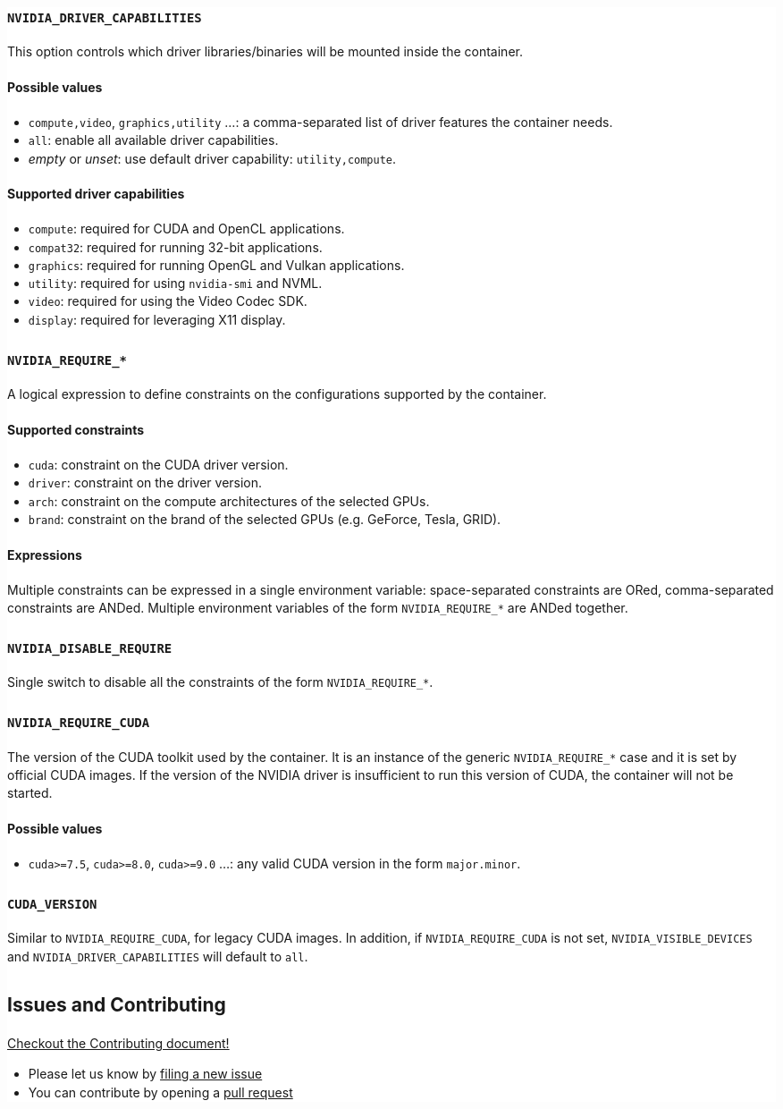 ### `NVIDIA_DRIVER_CAPABILITIES`
This option controls which driver libraries/binaries will be mounted inside the container.

#### Possible values
* `compute,video`, `graphics,utility` …: a comma-separated list of driver features the container needs.
* `all`: enable all available driver capabilities.
* *empty* or *unset*: use default driver capability: `utility,compute`.

#### Supported driver capabilities
* `compute`: required for CUDA and OpenCL applications.
* `compat32`: required for running 32-bit applications.
* `graphics`: required for running OpenGL and Vulkan applications.
* `utility`: required for using `nvidia-smi` and NVML.
* `video`: required for using the Video Codec SDK.
* `display`: required for leveraging X11 display.

### `NVIDIA_REQUIRE_*`
A logical expression to define constraints on the configurations supported by the container.

#### Supported constraints
* `cuda`: constraint on the CUDA driver version.
* `driver`: constraint on the driver version.
* `arch`: constraint on the compute architectures of the selected GPUs.
* `brand`: constraint on the brand of the selected GPUs (e.g. GeForce, Tesla, GRID).

#### Expressions
Multiple constraints can be expressed in a single environment variable: space-separated constraints are ORed, comma-separated constraints are ANDed.
Multiple environment variables of the form `NVIDIA_REQUIRE_*` are ANDed together.

### `NVIDIA_DISABLE_REQUIRE`
Single switch to disable all the constraints of the form `NVIDIA_REQUIRE_*`.

### `NVIDIA_REQUIRE_CUDA`

The version of the CUDA toolkit used by the container. It is an instance of the generic `NVIDIA_REQUIRE_*` case and it is set by official CUDA images.
If the version of the NVIDIA driver is insufficient to run this version of CUDA, the container will not be started.

#### Possible values
* `cuda>=7.5`, `cuda>=8.0`, `cuda>=9.0` …: any valid CUDA version in the form `major.minor`.

### `CUDA_VERSION`
Similar to `NVIDIA_REQUIRE_CUDA`, for legacy CUDA images.
In addition, if `NVIDIA_REQUIRE_CUDA` is not set, `NVIDIA_VISIBLE_DEVICES` and `NVIDIA_DRIVER_CAPABILITIES` will default to `all`.

## Issues and Contributing

[Checkout the Contributing document!](CONTRIBUTING.md)

* Please let us know by [filing a new issue](https://github.com/NVIDIA/nvidia-docker/issues/new)
* You can contribute by opening a [pull request](https://help.github.com/articles/using-pull-requests/)
